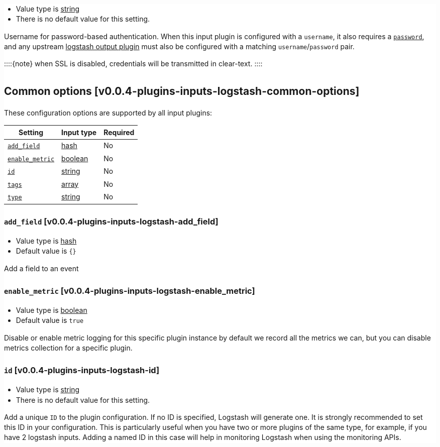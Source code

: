 * Value type is [string](logstash://reference/configuration-file-structure.md#string)
* There is no default value for this setting.

Username for password-based authentication. When this input plugin is configured with a `username`, it also requires a [`password`](v0-0-4-plugins-inputs-logstash.md#v0.0.4-plugins-inputs-logstash-password), and any upstream [logstash output plugin](/lsr/plugins-outputs-logstash.md) must also be configured with a matching `username`/`password` pair.

::::{note}
when SSL is disabled, credentials will be transmitted in clear-text.
::::




## Common options [v0.0.4-plugins-inputs-logstash-common-options]

These configuration options are supported by all input plugins:

| Setting | Input type | Required |
| --- | --- | --- |
| [`add_field`](v0-0-4-plugins-inputs-logstash.md#v0.0.4-plugins-inputs-logstash-add_field) | [hash](logstash://reference/configuration-file-structure.md#hash) | No |
| [`enable_metric`](v0-0-4-plugins-inputs-logstash.md#v0.0.4-plugins-inputs-logstash-enable_metric) | [boolean](logstash://reference/configuration-file-structure.md#boolean) | No |
| [`id`](v0-0-4-plugins-inputs-logstash.md#v0.0.4-plugins-inputs-logstash-id) | [string](logstash://reference/configuration-file-structure.md#string) | No |
| [`tags`](v0-0-4-plugins-inputs-logstash.md#v0.0.4-plugins-inputs-logstash-tags) | [array](logstash://reference/configuration-file-structure.md#array) | No |
| [`type`](v0-0-4-plugins-inputs-logstash.md#v0.0.4-plugins-inputs-logstash-type) | [string](logstash://reference/configuration-file-structure.md#string) | No |

### `add_field` [v0.0.4-plugins-inputs-logstash-add_field]

* Value type is [hash](logstash://reference/configuration-file-structure.md#hash)
* Default value is `{}`

Add a field to an event


### `enable_metric` [v0.0.4-plugins-inputs-logstash-enable_metric]

* Value type is [boolean](logstash://reference/configuration-file-structure.md#boolean)
* Default value is `true`

Disable or enable metric logging for this specific plugin instance by default we record all the metrics we can, but you can disable metrics collection for a specific plugin.


### `id` [v0.0.4-plugins-inputs-logstash-id]

* Value type is [string](logstash://reference/configuration-file-structure.md#string)
* There is no default value for this setting.

Add a unique `ID` to the plugin configuration. If no ID is specified, Logstash will generate one. It is strongly recommended to set this ID in your configuration. This is particularly useful when you have two or more plugins of the same type, for example, if you have 2 logstash inputs. Adding a named ID in this case will help in monitoring Logstash when using the monitoring APIs.
